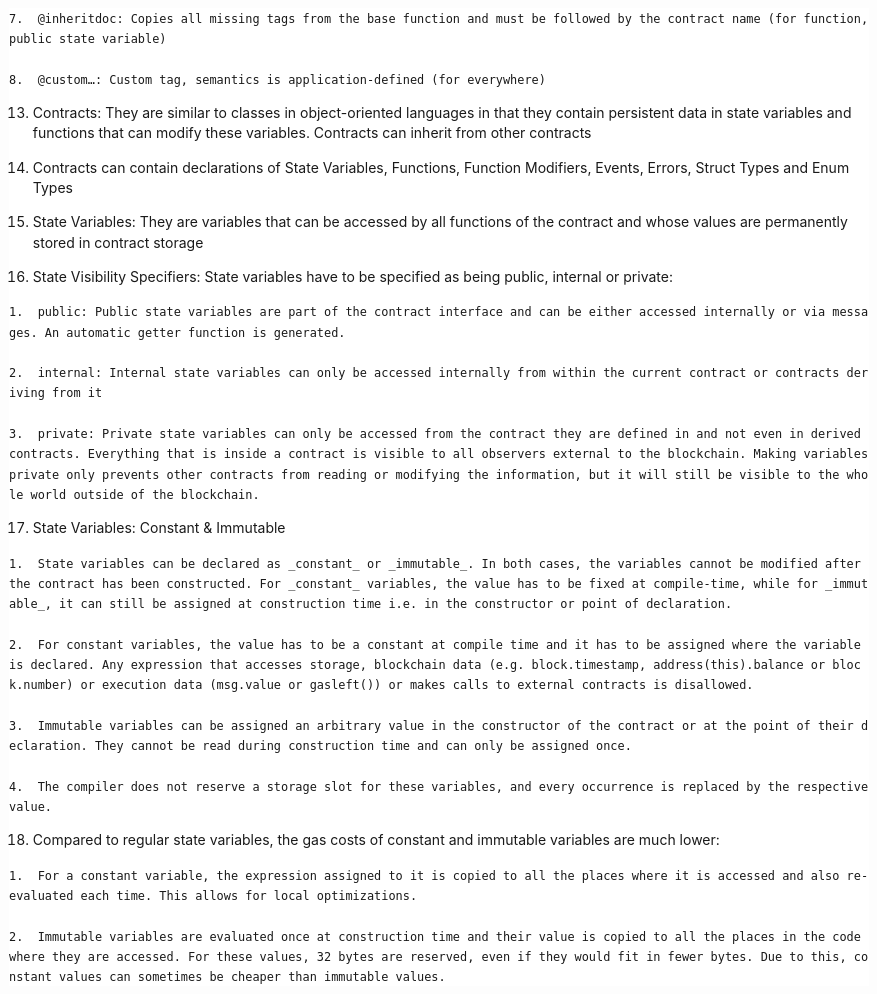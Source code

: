     7.  @inheritdoc: Copies all missing tags from the base function and must be followed by the contract name (for function, public state variable)
        
    8.  @custom…: Custom tag, semantics is application-defined (for everywhere)
        
13.  Contracts: They are similar to classes in object-oriented languages in that they contain persistent data in state variables and functions that can modify these variables. Contracts can inherit from other contracts
    
14.  Contracts can contain declarations of State Variables, Functions, Function Modifiers, Events, Errors, Struct Types and Enum Types
    
15.  State Variables: They are variables that can be accessed by all functions of the contract and whose values are permanently stored in contract storage
    
16.  State Visibility Specifiers: State variables have to be specified as being public, internal or private:
    
    1.  public: Public state variables are part of the contract interface and can be either accessed internally or via messages. An automatic getter function is generated.
        
    2.  internal: Internal state variables can only be accessed internally from within the current contract or contracts deriving from it
        
    3.  private: Private state variables can only be accessed from the contract they are defined in and not even in derived contracts. Everything that is inside a contract is visible to all observers external to the blockchain. Making variables private only prevents other contracts from reading or modifying the information, but it will still be visible to the whole world outside of the blockchain.
        
17.  State Variables: Constant & Immutable
    
    1.  State variables can be declared as _constant_ or _immutable_. In both cases, the variables cannot be modified after the contract has been constructed. For _constant_ variables, the value has to be fixed at compile-time, while for _immutable_, it can still be assigned at construction time i.e. in the constructor or point of declaration.
        
    2.  For constant variables, the value has to be a constant at compile time and it has to be assigned where the variable is declared. Any expression that accesses storage, blockchain data (e.g. block.timestamp, address(this).balance or block.number) or execution data (msg.value or gasleft()) or makes calls to external contracts is disallowed.
        
    3.  Immutable variables can be assigned an arbitrary value in the constructor of the contract or at the point of their declaration. They cannot be read during construction time and can only be assigned once.
        
    4.  The compiler does not reserve a storage slot for these variables, and every occurrence is replaced by the respective value.
        
18.  Compared to regular state variables, the gas costs of constant and immutable variables are much lower:
    
    1.  For a constant variable, the expression assigned to it is copied to all the places where it is accessed and also re-evaluated each time. This allows for local optimizations.
        
    2.  Immutable variables are evaluated once at construction time and their value is copied to all the places in the code where they are accessed. For these values, 32 bytes are reserved, even if they would fit in fewer bytes. Due to this, constant values can sometimes be cheaper than immutable values.
        